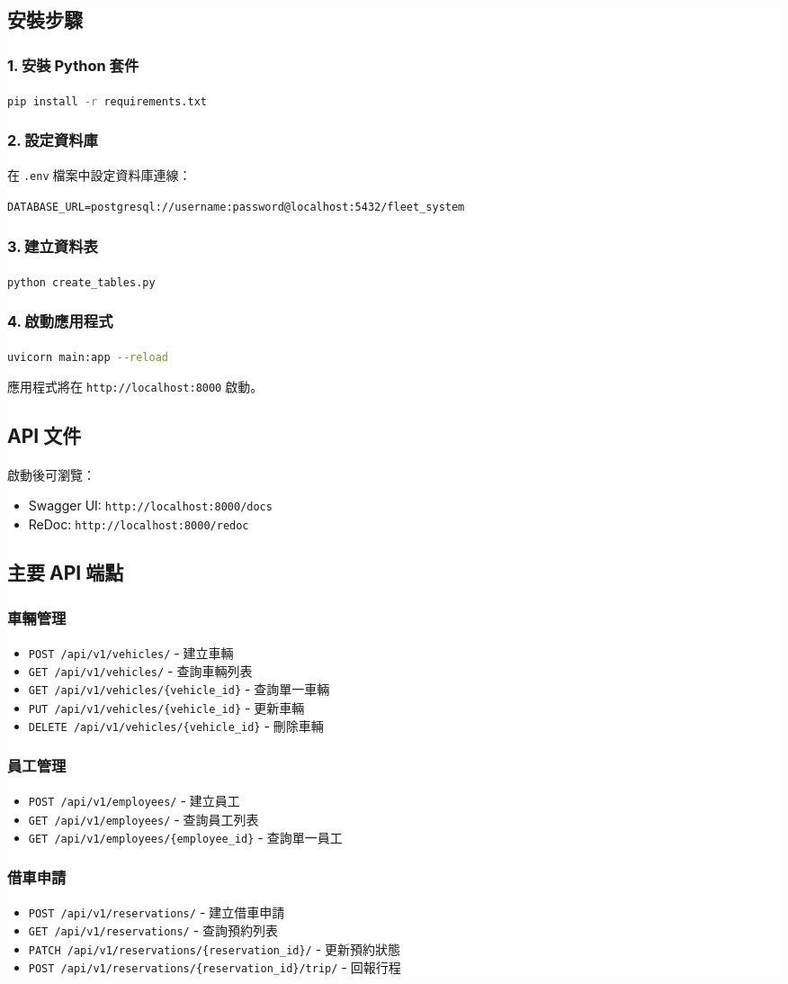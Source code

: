 ## 安裝步驟

### 1. 安裝 Python 套件

```bash
pip install -r requirements.txt
```

### 2. 設定資料庫

在 `.env` 檔案中設定資料庫連線：

```
DATABASE_URL=postgresql://username:password@localhost:5432/fleet_system
```

### 3. 建立資料表

```bash
python create_tables.py
```

### 4. 啟動應用程式

```bash
uvicorn main:app --reload
```

應用程式將在 `http://localhost:8000` 啟動。

## API 文件

啟動後可瀏覽：
- Swagger UI: `http://localhost:8000/docs`
- ReDoc: `http://localhost:8000/redoc`

## 主要 API 端點

### 車輛管理
- `POST /api/v1/vehicles/` - 建立車輛
- `GET /api/v1/vehicles/` - 查詢車輛列表
- `GET /api/v1/vehicles/{vehicle_id}` - 查詢單一車輛
- `PUT /api/v1/vehicles/{vehicle_id}` - 更新車輛
- `DELETE /api/v1/vehicles/{vehicle_id}` - 刪除車輛

### 員工管理
- `POST /api/v1/employees/` - 建立員工
- `GET /api/v1/employees/` - 查詢員工列表
- `GET /api/v1/employees/{employee_id}` - 查詢單一員工

### 借車申請
- `POST /api/v1/reservations/` - 建立借車申請
- `GET /api/v1/reservations/` - 查詢預約列表
- `PATCH /api/v1/reservations/{reservation_id}/` - 更新預約狀態
- `POST /api/v1/reservations/{reservation_id}/trip/` - 回報行程
